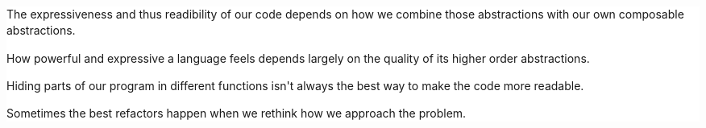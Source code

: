 The expressiveness and thus readibility of our code depends on how we combine those abstractions with our own composable abstractions.

How powerful and expressive a language feels depends largely on the quality of its higher order abstractions.

Hiding parts of our program in different functions isn't always the best way to make the code more readable.

Sometimes the best refactors happen when we rethink how we approach the problem.

